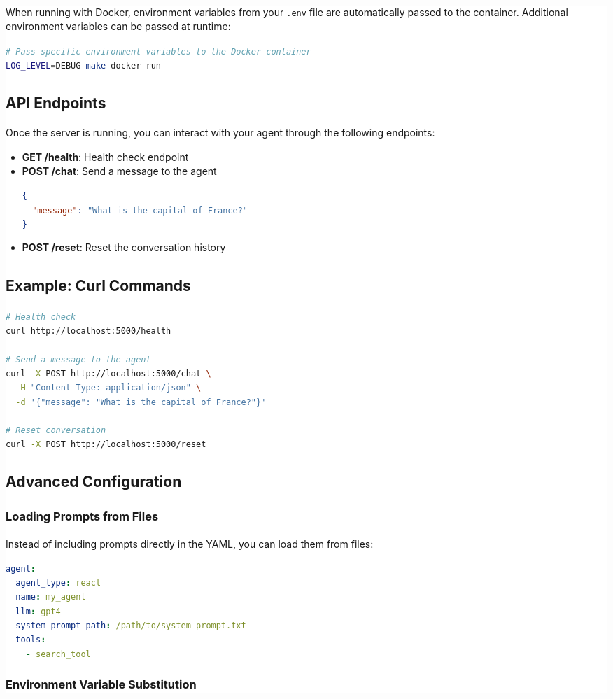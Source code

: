When running with Docker, environment variables from your `.env` file are automatically passed to the container. Additional environment variables can be passed at runtime:

```bash
# Pass specific environment variables to the Docker container
LOG_LEVEL=DEBUG make docker-run
```

## API Endpoints

Once the server is running, you can interact with your agent through the following endpoints:

- **GET /health**: Health check endpoint
- **POST /chat**: Send a message to the agent
  ```json
  {
    "message": "What is the capital of France?"
  }
  ```
- **POST /reset**: Reset the conversation history

## Example: Curl Commands

```bash
# Health check
curl http://localhost:5000/health

# Send a message to the agent
curl -X POST http://localhost:5000/chat \
  -H "Content-Type: application/json" \
  -d '{"message": "What is the capital of France?"}'

# Reset conversation
curl -X POST http://localhost:5000/reset
```

## Advanced Configuration

### Loading Prompts from Files

Instead of including prompts directly in the YAML, you can load them from files:

```yaml
agent:
  agent_type: react
  name: my_agent
  llm: gpt4
  system_prompt_path: /path/to/system_prompt.txt
  tools:
    - search_tool
```

### Environment Variable Substitution
